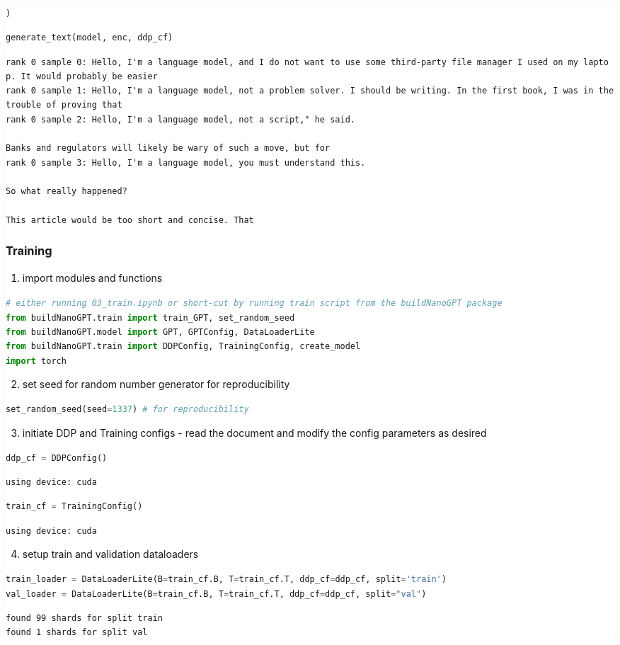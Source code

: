     )

``` python
generate_text(model, enc, ddp_cf)
```

    rank 0 sample 0: Hello, I'm a language model, and I do not want to use some third-party file manager I used on my laptop. It would probably be easier
    rank 0 sample 1: Hello, I'm a language model, not a problem solver. I should be writing. In the first book, I was in the trouble of proving that
    rank 0 sample 2: Hello, I'm a language model, not a script," he said.

    Banks and regulators will likely be wary of such a move, but for
    rank 0 sample 3: Hello, I'm a language model, you must understand this.

    So what really happened?

    This article would be too short and concise. That

### Training

1.  import modules and functions

``` python
# either running 03_train.ipynb or short-cut by running train script from the buildNanoGPT package
from buildNanoGPT.train import train_GPT, set_random_seed
from buildNanoGPT.model import GPT, GPTConfig, DataLoaderLite
from buildNanoGPT.train import DDPConfig, TrainingConfig, create_model
import torch
```

2.  set seed for random number generator for reproducibility

``` python
set_random_seed(seed=1337) # for reproducibility
```

3.  initiate DDP and Training configs - read the document and modify the
    config parameters as desired

``` python
ddp_cf = DDPConfig()
```

    using device: cuda

``` python
train_cf = TrainingConfig()
```

    using device: cuda

4.  setup train and validation dataloaders

``` python
train_loader = DataLoaderLite(B=train_cf.B, T=train_cf.T, ddp_cf=ddp_cf, split='train')
val_loader = DataLoaderLite(B=train_cf.B, T=train_cf.T, ddp_cf=ddp_cf, split="val")
```

    found 99 shards for split train
    found 1 shards for split val
